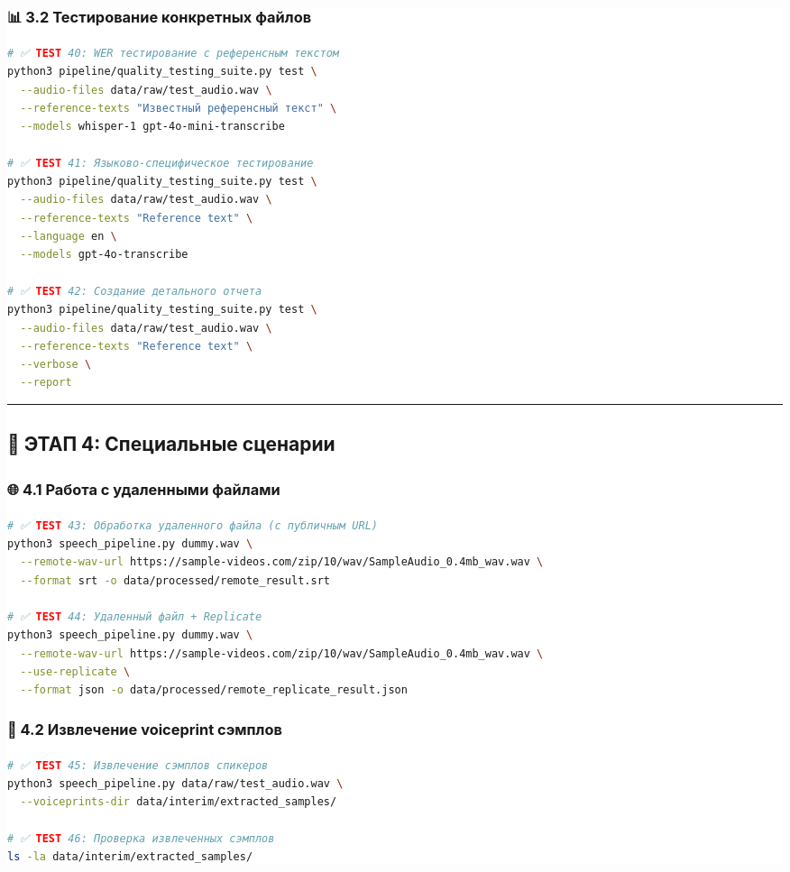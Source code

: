 ### 📊 3.2 Тестирование конкретных файлов

```bash
# ✅ TEST 40: WER тестирование с референсным текстом
python3 pipeline/quality_testing_suite.py test \
  --audio-files data/raw/test_audio.wav \
  --reference-texts "Известный референсный текст" \
  --models whisper-1 gpt-4o-mini-transcribe

# ✅ TEST 41: Языково-специфическое тестирование
python3 pipeline/quality_testing_suite.py test \
  --audio-files data/raw/test_audio.wav \
  --reference-texts "Reference text" \
  --language en \
  --models gpt-4o-transcribe

# ✅ TEST 42: Создание детального отчета
python3 pipeline/quality_testing_suite.py test \
  --audio-files data/raw/test_audio.wav \
  --reference-texts "Reference text" \
  --verbose \
  --report
```

---

## 🧪 ЭТАП 4: Специальные сценарии

### 🌐 4.1 Работа с удаленными файлами

```bash
# ✅ TEST 43: Обработка удаленного файла (с публичным URL)
python3 speech_pipeline.py dummy.wav \
  --remote-wav-url https://sample-videos.com/zip/10/wav/SampleAudio_0.4mb_wav.wav \
  --format srt -o data/processed/remote_result.srt

# ✅ TEST 44: Удаленный файл + Replicate
python3 speech_pipeline.py dummy.wav \
  --remote-wav-url https://sample-videos.com/zip/10/wav/SampleAudio_0.4mb_wav.wav \
  --use-replicate \
  --format json -o data/processed/remote_replicate_result.json
```

### 🎵 4.2 Извлечение voiceprint сэмплов

```bash
# ✅ TEST 45: Извлечение сэмплов спикеров
python3 speech_pipeline.py data/raw/test_audio.wav \
  --voiceprints-dir data/interim/extracted_samples/

# ✅ TEST 46: Проверка извлеченных сэмплов
ls -la data/interim/extracted_samples/
```
